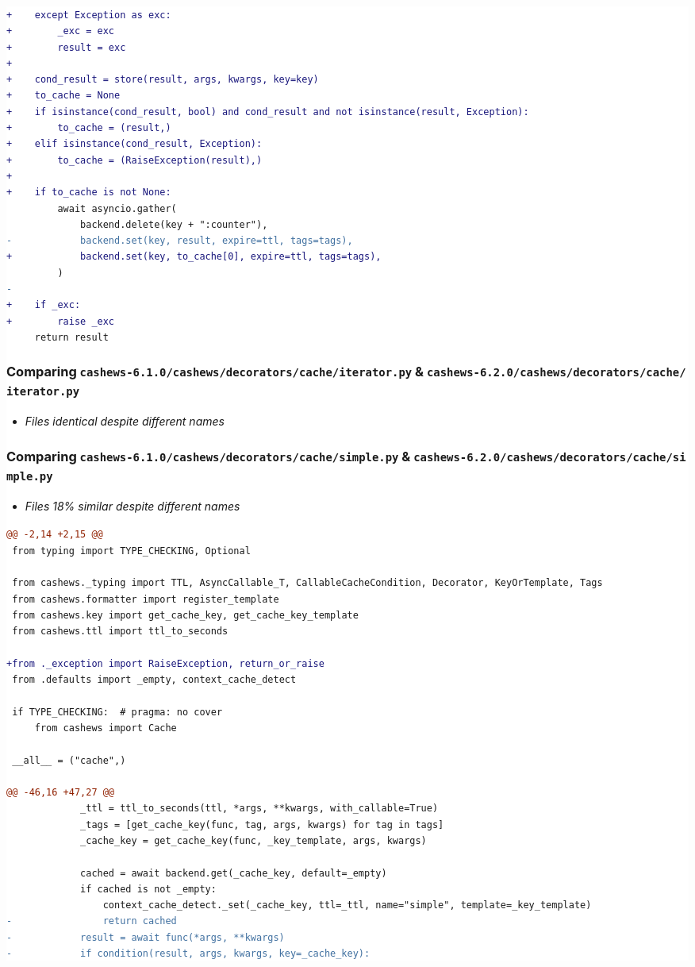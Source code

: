 ```diff
+    except Exception as exc:
+        _exc = exc
+        result = exc
+
+    cond_result = store(result, args, kwargs, key=key)
+    to_cache = None
+    if isinstance(cond_result, bool) and cond_result and not isinstance(result, Exception):
+        to_cache = (result,)
+    elif isinstance(cond_result, Exception):
+        to_cache = (RaiseException(result),)
+
+    if to_cache is not None:
         await asyncio.gather(
             backend.delete(key + ":counter"),
-            backend.set(key, result, expire=ttl, tags=tags),
+            backend.set(key, to_cache[0], expire=ttl, tags=tags),
         )
-
+    if _exc:
+        raise _exc
     return result
```

### Comparing `cashews-6.1.0/cashews/decorators/cache/iterator.py` & `cashews-6.2.0/cashews/decorators/cache/iterator.py`

 * *Files identical despite different names*

### Comparing `cashews-6.1.0/cashews/decorators/cache/simple.py` & `cashews-6.2.0/cashews/decorators/cache/simple.py`

 * *Files 18% similar despite different names*

```diff
@@ -2,14 +2,15 @@
 from typing import TYPE_CHECKING, Optional
 
 from cashews._typing import TTL, AsyncCallable_T, CallableCacheCondition, Decorator, KeyOrTemplate, Tags
 from cashews.formatter import register_template
 from cashews.key import get_cache_key, get_cache_key_template
 from cashews.ttl import ttl_to_seconds
 
+from ._exception import RaiseException, return_or_raise
 from .defaults import _empty, context_cache_detect
 
 if TYPE_CHECKING:  # pragma: no cover
     from cashews import Cache
 
 __all__ = ("cache",)
 
@@ -46,16 +47,27 @@
             _ttl = ttl_to_seconds(ttl, *args, **kwargs, with_callable=True)
             _tags = [get_cache_key(func, tag, args, kwargs) for tag in tags]
             _cache_key = get_cache_key(func, _key_template, args, kwargs)
 
             cached = await backend.get(_cache_key, default=_empty)
             if cached is not _empty:
                 context_cache_detect._set(_cache_key, ttl=_ttl, name="simple", template=_key_template)
-                return cached
-            result = await func(*args, **kwargs)
-            if condition(result, args, kwargs, key=_cache_key):
```